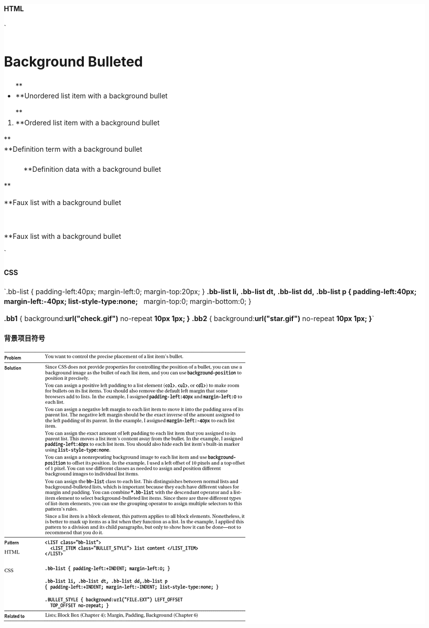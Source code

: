 #### HTML

`<h1>Background Bulleted</h1>

<ul **class="bb-list">**
  <li **class="bb1">**Unordered list item with a background bullet</li></ul>

<ol **class="bb-list">**
  <li **class="bb2">**Ordered list item with a background bullet</li></ol>

<dl **class="bb-list">**
  <dt **class="bb1">**Definition term with a background bullet</dt>
  <dd **class="bb2">**Definition data with a background bullet</dd></dl>

<div **class="bb-list">**
  <p **class="bb1">**Faux list with a background bullet</p>
  <p **class="bb2">**Faux list with a background bullet</p></div>`

#### CSS

`.bb-list { padding-left:40px; margin-left:0; margin-top:20px; }
**.bb-list li,**
**.bb-list dt,**
**.bb-list dd,**
**.bb-list p { padding-left:40px; margin-left:-40px; list-style-type:none;**
  margin-top:0; margin-bottom:0; }

**.bb1** { background:**url("check.gif")** no-repeat **10px 1px; }**
**.bb2** { background:**url("star.gif")** no-repeat **10px 1px; }**`

#### 背景项目符号

![Image](img/p275-01.jpg)
